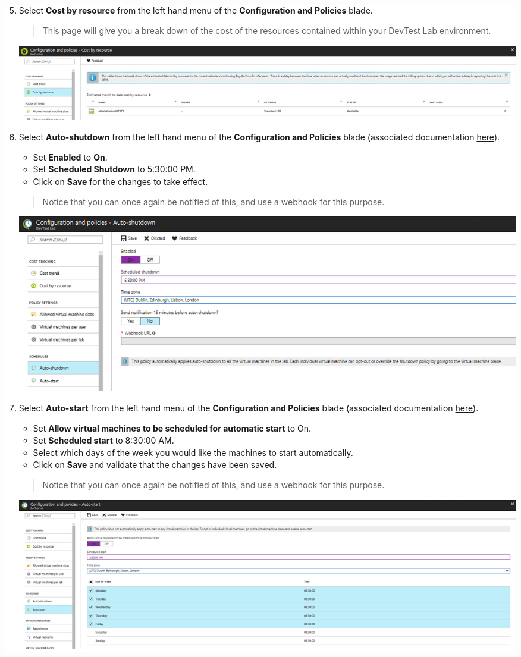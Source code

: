 5. Select **Cost by resource** from the left hand menu of the **Configuration and Policies** blade.
    > This page will give you a break down of the cost of the resources contained within your DevTest Lab environment.

    ![Screenshot](/Images/dtl-it-14.png)

6. Select **Auto-shutdown** from the left hand menu of the **Configuration and Policies** blade (associated documentation [here](https://docs.microsoft.com/en-us/azure/devtest-lab/devtest-lab-set-lab-policy#set-auto-shutdown)).
    * Set **Enabled** to **On**.
    * Set **Scheduled Shutdown** to 5:30:00 PM.
    * Click on **Save** for the changes to take effect.
    > Notice that you can once again be notified of this, and use a webhook for this purpose.
    
    ![Screenshot](/Images/dtl-it-15.png)

7. Select **Auto-start** from the left hand menu of the **Configuration and Policies** blade (associated documentation [here](https://docs.microsoft.com/en-us/azure/devtest-lab/devtest-lab-set-lab-policy#set-auto-start)).
    * Set **Allow virtual machines to be scheduled for automatic start** to On.
    * Set **Scheduled start** to 8:30:00 AM.
    * Select which days of the week you would like the machines to start automatically.     
    * Click on **Save** and validate that the changes have been saved.
    > Notice that you can once again be notified of this, and use a webhook for this purpose.

    ![Screenshot](/Images/dtl-it-16.png)
